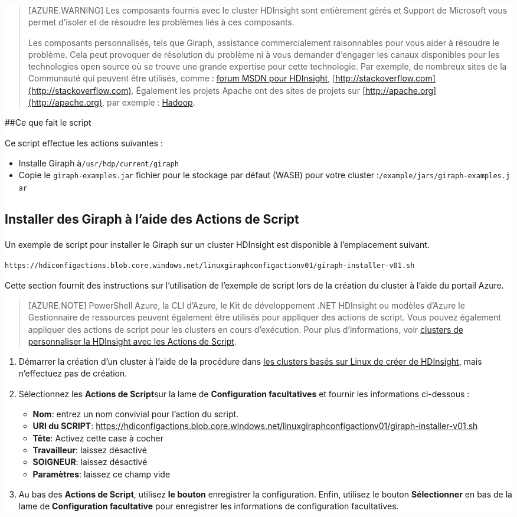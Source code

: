 > [AZURE.WARNING] Les composants fournis avec le cluster HDInsight sont entièrement gérés et Support de Microsoft vous permet d’isoler et de résoudre les problèmes liés à ces composants.
>
> Les composants personnalisés, tels que Giraph, assistance commercialement raisonnables pour vous aider à résoudre le problème. Cela peut provoquer de résolution du problème ni à vous demander d’engager les canaux disponibles pour les technologies open source où se trouve une grande expertise pour cette technologie. Par exemple, de nombreux sites de la Communauté qui peuvent être utilisés, comme : [forum MSDN pour HDInsight](https://social.msdn.microsoft.com/Forums/azure/en-US/home?forum=hdinsight), [http://stackoverflow.com](http://stackoverflow.com). Également les projets Apache ont des sites de projets sur [http://apache.org](http://apache.org), par exemple : [Hadoop](http://hadoop.apache.org/).

##<a name="what-the-script-does"></a>Ce que fait le script

Ce script effectue les actions suivantes :

* Installe Giraph à`/usr/hdp/current/giraph`
* Copie le `giraph-examples.jar` fichier pour le stockage par défaut (WASB) pour votre cluster :`/example/jars/giraph-examples.jar`

## <a name="install"></a>Installer des Giraph à l’aide des Actions de Script

Un exemple de script pour installer le Giraph sur un cluster HDInsight est disponible à l’emplacement suivant.

    https://hdiconfigactions.blob.core.windows.net/linuxgiraphconfigactionv01/giraph-installer-v01.sh

Cette section fournit des instructions sur l’utilisation de l’exemple de script lors de la création du cluster à l’aide du portail Azure. 

> [AZURE.NOTE] PowerShell Azure, la CLI d’Azure, le Kit de développement .NET HDInsight ou modèles d’Azure le Gestionnaire de ressources peuvent également être utilisés pour appliquer des actions de script. Vous pouvez également appliquer des actions de script pour les clusters en cours d’exécution. Pour plus d’informations, voir [clusters de personnaliser la HDInsight avec les Actions de Script](hdinsight-hadoop-customize-cluster-linux.md).

1. Démarrer la création d’un cluster à l’aide de la procédure dans [les clusters basés sur Linux de créer de HDInsight](hdinsight-hadoop-create-linux-clusters-portal.md), mais n’effectuez pas de création.

2. Sélectionnez les **Actions de Script**sur la lame de **Configuration facultatives** et fournir les informations ci-dessous :

    * __Nom__: entrez un nom convivial pour l’action du script.
    * __URI du SCRIPT__: https://hdiconfigactions.blob.core.windows.net/linuxgiraphconfigactionv01/giraph-installer-v01.sh
    * __Tête__: Activez cette case à cocher
    * __Travailleur__: laissez désactivé
    * __SOIGNEUR__: laissez désactivé
    * __Paramètres__: laissez ce champ vide

3. Au bas des **Actions de Script**, utilisez **le bouton** enregistrer la configuration. Enfin, utilisez le bouton **Sélectionner** en bas de la lame de **Configuration facultative** pour enregistrer les informations de configuration facultatives.
